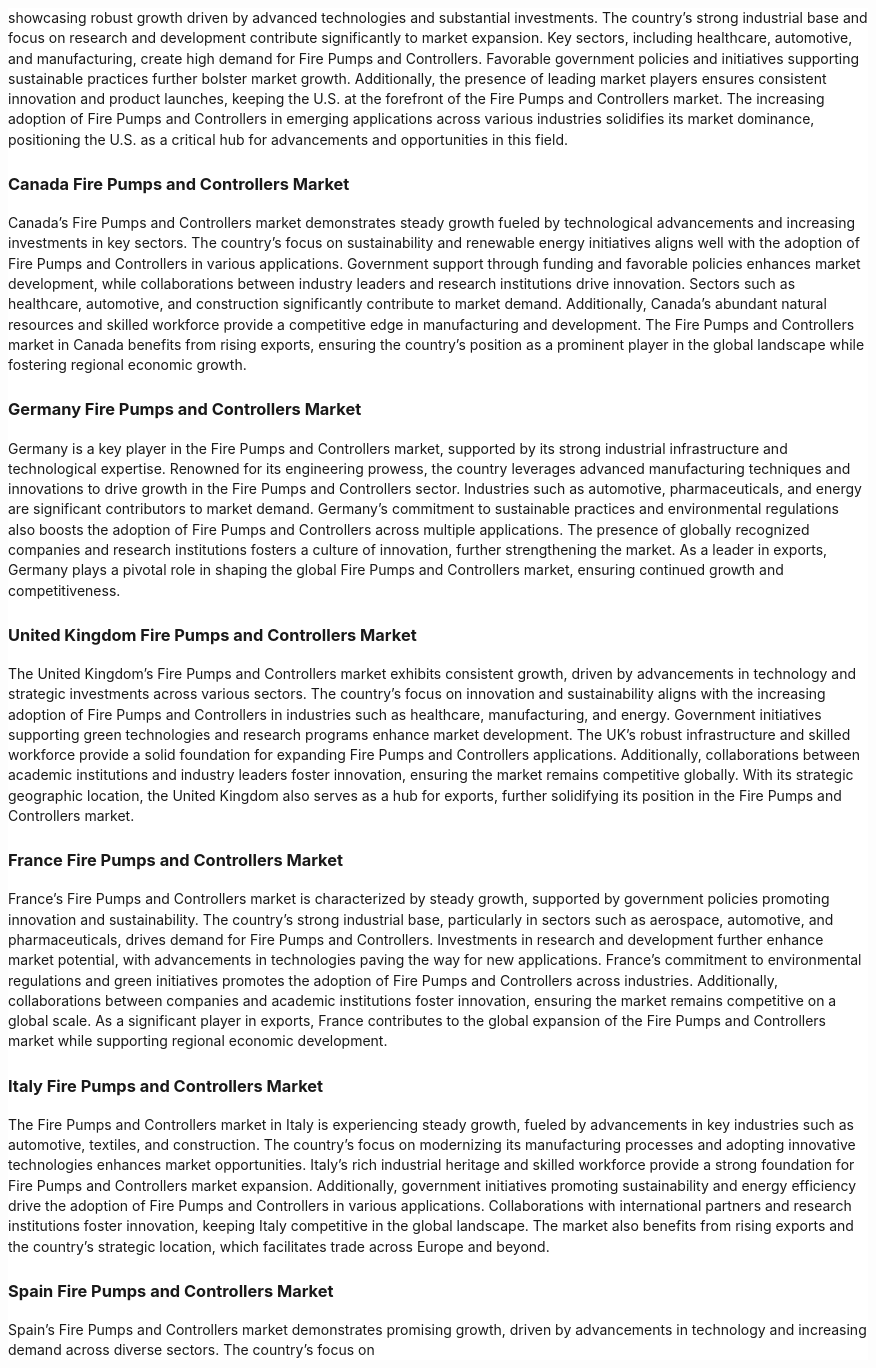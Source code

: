 showcasing robust growth driven by advanced technologies and substantial investments. The country&rsquo;s strong industrial base and focus on research and development contribute significantly to market expansion. Key sectors, including healthcare, automotive, and manufacturing, create high demand for Fire Pumps and Controllers. Favorable government policies and initiatives supporting sustainable practices further bolster market growth. Additionally, the presence of leading market players ensures consistent innovation and product launches, keeping the U.S. at the forefront of the Fire Pumps and Controllers market. The increasing adoption of Fire Pumps and Controllers in emerging applications across various industries solidifies its market dominance, positioning the U.S. as a critical hub for advancements and opportunities in this field.</p><h3>Canada Fire Pumps and Controllers Market</h3><p>Canada&rsquo;s Fire Pumps and Controllers market demonstrates steady growth fueled by technological advancements and increasing investments in key sectors. The country&rsquo;s focus on sustainability and renewable energy initiatives aligns well with the adoption of Fire Pumps and Controllers in various applications. Government support through funding and favorable policies enhances market development, while collaborations between industry leaders and research institutions drive innovation. Sectors such as healthcare, automotive, and construction significantly contribute to market demand. Additionally, Canada&rsquo;s abundant natural resources and skilled workforce provide a competitive edge in manufacturing and development. The Fire Pumps and Controllers market in Canada benefits from rising exports, ensuring the country&rsquo;s position as a prominent player in the global landscape while fostering regional economic growth.</p><h3>Germany Fire Pumps and Controllers Market</h3><p>Germany is a key player in the Fire Pumps and Controllers market, supported by its strong industrial infrastructure and technological expertise. Renowned for its engineering prowess, the country leverages advanced manufacturing techniques and innovations to drive growth in the Fire Pumps and Controllers sector. Industries such as automotive, pharmaceuticals, and energy are significant contributors to market demand. Germany&rsquo;s commitment to sustainable practices and environmental regulations also boosts the adoption of Fire Pumps and Controllers across multiple applications. The presence of globally recognized companies and research institutions fosters a culture of innovation, further strengthening the market. As a leader in exports, Germany plays a pivotal role in shaping the global Fire Pumps and Controllers market, ensuring continued growth and competitiveness.</p><h3>United Kingdom Fire Pumps and Controllers Market</h3><p>The United Kingdom&rsquo;s Fire Pumps and Controllers market exhibits consistent growth, driven by advancements in technology and strategic investments across various sectors. The country&rsquo;s focus on innovation and sustainability aligns with the increasing adoption of Fire Pumps and Controllers in industries such as healthcare, manufacturing, and energy. Government initiatives supporting green technologies and research programs enhance market development. The UK&rsquo;s robust infrastructure and skilled workforce provide a solid foundation for expanding Fire Pumps and Controllers applications. Additionally, collaborations between academic institutions and industry leaders foster innovation, ensuring the market remains competitive globally. With its strategic geographic location, the United Kingdom also serves as a hub for exports, further solidifying its position in the Fire Pumps and Controllers market.</p><h3>France Fire Pumps and Controllers Market</h3><p>France&rsquo;s Fire Pumps and Controllers market is characterized by steady growth, supported by government policies promoting innovation and sustainability. The country&rsquo;s strong industrial base, particularly in sectors such as aerospace, automotive, and pharmaceuticals, drives demand for Fire Pumps and Controllers. Investments in research and development further enhance market potential, with advancements in technologies paving the way for new applications. France&rsquo;s commitment to environmental regulations and green initiatives promotes the adoption of Fire Pumps and Controllers across industries. Additionally, collaborations between companies and academic institutions foster innovation, ensuring the market remains competitive on a global scale. As a significant player in exports, France contributes to the global expansion of the Fire Pumps and Controllers market while supporting regional economic development.</p><h3>Italy Fire Pumps and Controllers Market</h3><p>The Fire Pumps and Controllers market in Italy is experiencing steady growth, fueled by advancements in key industries such as automotive, textiles, and construction. The country&rsquo;s focus on modernizing its manufacturing processes and adopting innovative technologies enhances market opportunities. Italy&rsquo;s rich industrial heritage and skilled workforce provide a strong foundation for Fire Pumps and Controllers market expansion. Additionally, government initiatives promoting sustainability and energy efficiency drive the adoption of Fire Pumps and Controllers in various applications. Collaborations with international partners and research institutions foster innovation, keeping Italy competitive in the global landscape. The market also benefits from rising exports and the country&rsquo;s strategic location, which facilitates trade across Europe and beyond.</p><h3>Spain Fire Pumps and Controllers Market</h3><p>Spain&rsquo;s Fire Pumps and Controllers market demonstrates promising growth, driven by advancements in technology and increasing demand across diverse sectors. The country&rsquo;s focus on
